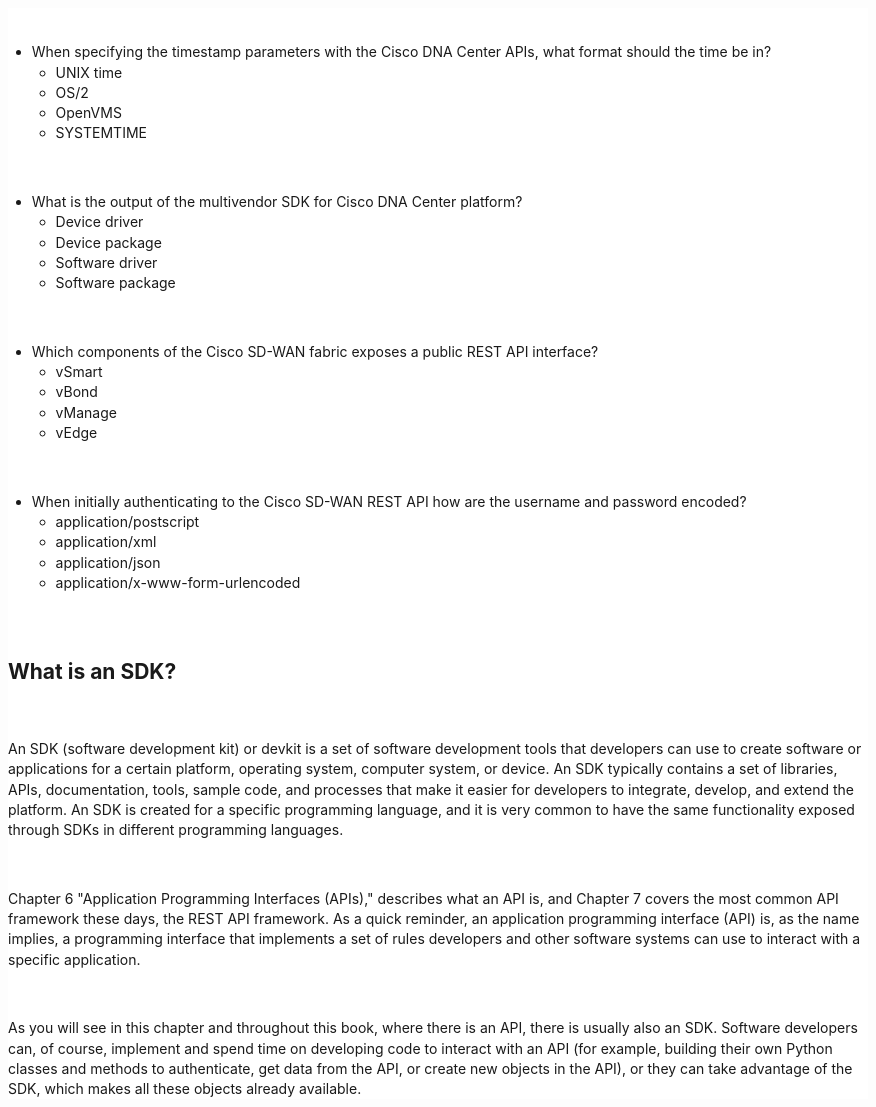 &nbsp;

-   When specifying the timestamp parameters with the Cisco DNA Center APIs, what format should the time be in?
    -   UNIX time
    -   OS/2
    -   OpenVMS
    -   SYSTEMTIME

&nbsp;

-   What is the output of the multivendor SDK for Cisco DNA Center platform?
    -   Device driver
    -   Device package
    -   Software driver
    -   Software package

&nbsp;

-   Which components of the Cisco SD-WAN fabric exposes a public REST API interface?
    -   vSmart
    -   vBond
    -   vManage
    -   vEdge

&nbsp;

-   When initially authenticating to the Cisco SD-WAN REST API how are the username and password encoded?
    -   application/postscript
    -   application/xml
    -   application/json
    -   application/x-www-form-urlencoded

&nbsp;

## What is an SDK?

&nbsp;

An SDK (software development kit) or devkit is a set of software development tools that developers can use to create software or applications for a certain platform, operating system, computer system, or device.  An SDK typically contains a set of libraries, APIs, documentation, tools, sample code, and processes that make it easier for developers to integrate, develop, and extend the platform.  An SDK is created for a specific programming language, and it is very common to have the same functionality exposed through SDKs in different programming languages.

&nbsp;

Chapter 6 "Application Programming Interfaces (APIs)," describes what an API is, and Chapter 7 covers the most common API framework these days, the REST API framework.  As a quick reminder, an application programming interface (API) is, as the name implies, a programming interface that implements a set of rules developers and other software systems can use to interact with a specific application.

&nbsp;

As you will see in this chapter and throughout this book, where there is an API, there is usually also an SDK.  Software developers can, of course, implement and spend time on developing code to interact with an API (for example, building their own Python classes and methods to authenticate, get data from the API, or create new objects in the API), or they can take advantage of the SDK, which makes all these objects already available.  
